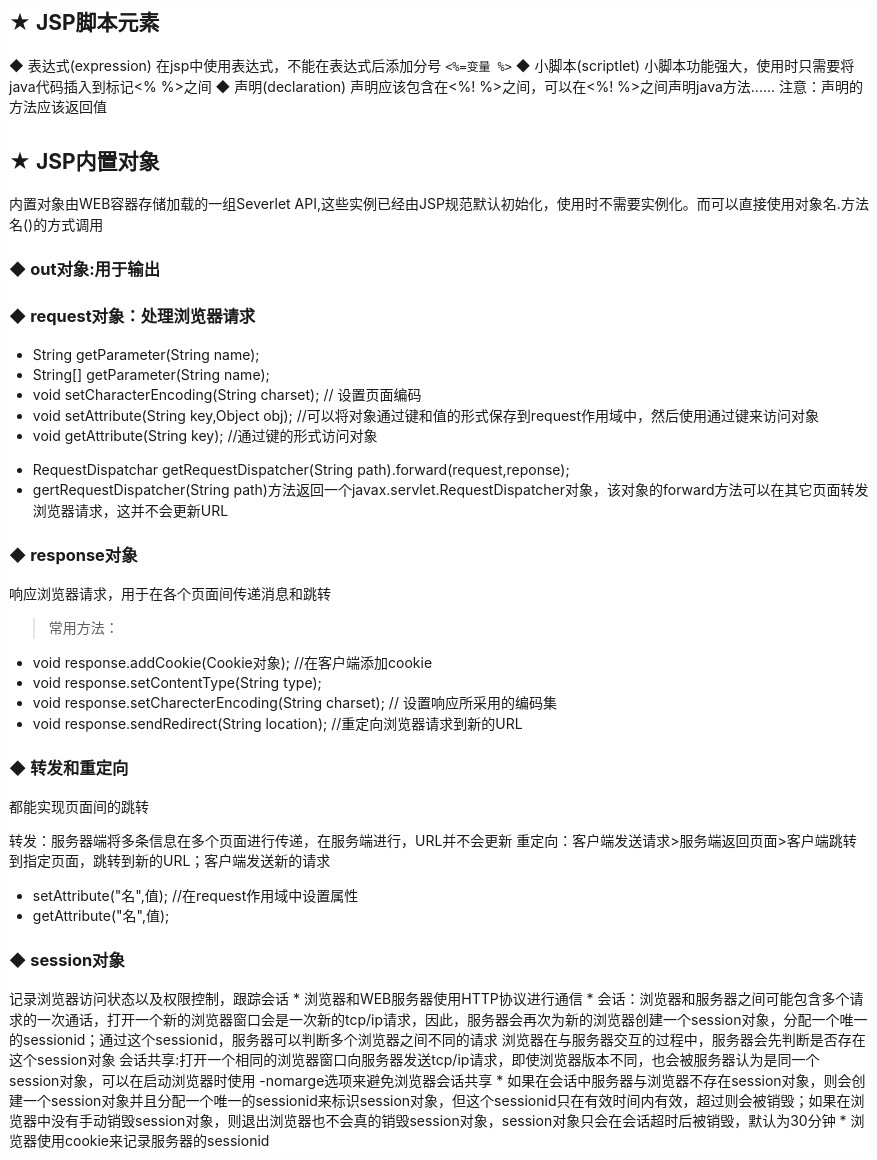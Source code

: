 ## ★ JSP脚本元素
 ◆ 表达式(expression)
  在jsp中使用表达式，不能在表达式后添加分号 `<%=变量 %>`
 ◆ 小脚本(scriptlet) 
  小脚本功能强大，使用时只需要将java代码插入到标记<% %>之间
 ◆ 声明(declaration)
声明应该包含在<%! %>之间，可以在<%! %>之间声明java方法......
  注意：声明的方法应该返回值

## ★ JSP内置对象

内置对象由WEB容器存储加载的一组Severlet API,这些实例已经由JSP规范默认初始化，使用时不需要实例化。而可以直接使用对象名.方法名()的方式调用

###  ◆ out对象:用于输出
###  ◆ request对象：处理浏览器请求

+ String getParameter(String name);
+ String[] getParameter(String name);
+ void setCharacterEncoding(String charset); // 设置页面编码
+ void setAttribute(String key,Object obj);  //可以将对象通过键和值的形式保存到request作用域中，然后使用通过键来访问对象
+ void getAttribute(String key); //通过键的形式访问对象

[preblem]: 如果通过get方式提交数据并且在页面还存在中文。那么跳转后再访问则会出现乱码。可通过在Tomcat配置文件server.xml设置编码集来解决这个问题；在conf\server.xml文件中的第一个`<Connecter>`元素下添加属性URIEncoding="UTF-8"

+ RequestDispatchar getRequestDispatcher(String path).forward(request,reponse); 
+ gertRequestDispatcher(String path)方法返回一个javax.servlet.RequestDispatcher对象，该对象的forward方法可以在其它页面转发浏览器请求，这并不会更新URL

###  ◆ response对象
  响应浏览器请求，用于在各个页面间传递消息和跳转

> 常用方法：

+ void response.addCookie(Cookie对象); //在客户端添加cookie
+ void response.setContentType(String type);
+ void response.setCharecterEncoding(String charset); // 设置响应所采用的编码集
+ void response.sendRedirect(String location);  //重定向浏览器请求到新的URL

### ◆ 转发和重定向

   都能实现页面间的跳转

   转发：服务器端将多条信息在多个页面进行传递，在服务端进行，URL并不会更新
   重定向：客户端发送请求>服务端返回页面>客户端跳转到指定页面，跳转到新的URL；客户端发送新的请求

+ setAttribute("名",值); //在request作用域中设置属性
+ getAttribute("名",值);

###   ◆ session对象

  记录浏览器访问状态以及权限控制，跟踪会话
    * 浏览器和WEB服务器使用HTTP协议进行通信
    * 会话：浏览器和服务器之间可能包含多个请求的一次通话，打开一个新的浏览器窗口会是一次新的tcp/ip请求，因此，服务器会再次为新的浏览器创建一个session对象，分配一个唯一的sessionid；通过这个sessionid，服务器可以判断多个浏览器之间不同的请求
        浏览器在与服务器交互的过程中，服务器会先判断是否存在这个session对象
        会话共享:打开一个相同的浏览器窗口向服务器发送tcp/ip请求，即使浏览器版本不同，也会被服务器认为是同一个session对象，可以在启动浏览器时使用 -nomarge选项来避免浏览器会话共享
    *  如果在会话中服务器与浏览器不存在session对象，则会创建一个session对象并且分配一个唯一的sessionid来标识session对象，但这个sessionid只在有效时间内有效，超过则会被销毁；如果在浏览器中没有手动销毁session对象，则退出浏览器也不会真的销毁session对象，session对象只会在会话超时后被销毁，默认为30分钟
    * 浏览器使用cookie来记录服务器的sessionid


[^web_]: web容器:存放网页的服务器